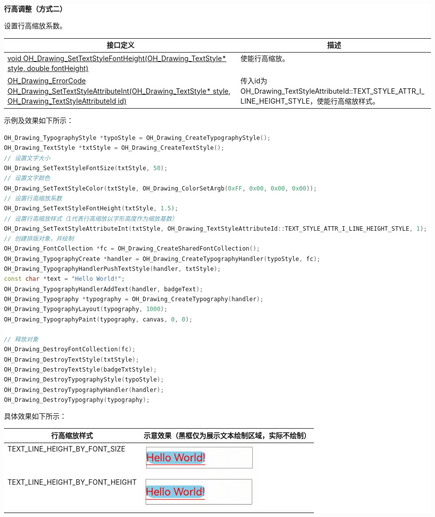 **行高调整（方式二）**

设置行高缩放系数。

| 接口定义 | 描述 | 
| -------- | -------- |
| [void OH_Drawing_SetTextStyleFontHeight(OH_Drawing_TextStyle* style, double fontHeight)](../reference/apis-arkgraphics2d/capi-drawing-text-typography-h.md#oh_drawing_settextstylefontheight) | 使能行高缩放。|
| [OH_Drawing_ErrorCode OH_Drawing_SetTextStyleAttributeInt(OH_Drawing_TextStyle* style, OH_Drawing_TextStyleAttributeId id)](../reference/apis-arkgraphics2d/capi-drawing-text-typography-h.md#oh_drawing_settextstyleattributeint) | 传入id为OH_Drawing_TextStyleAttributeId::TEXT_STYLE_ATTR_I_LINE_HEIGHT_STYLE，使能行高缩放样式。|

示例及效果如下所示：
```c++
OH_Drawing_TypographyStyle *typoStyle = OH_Drawing_CreateTypographyStyle();
OH_Drawing_TextStyle *txtStyle = OH_Drawing_CreateTextStyle();
// 设置文字大小
OH_Drawing_SetTextStyleFontSize(txtStyle, 50);
// 设置文字颜色
OH_Drawing_SetTextStyleColor(txtStyle, OH_Drawing_ColorSetArgb(0xFF, 0x00, 0x00, 0x00));
// 设置行高缩放系数
OH_Drawing_SetTextStyleFontHeight(txtStyle, 1.5);
// 设置行高缩放样式（1代表行高缩放以字形高度作为缩放基数）
OH_Drawing_SetTextStyleAttributeInt(txtStyle, OH_Drawing_TextStyleAttributeId::TEXT_STYLE_ATTR_I_LINE_HEIGHT_STYLE, 1);
// 创建排版对象，并绘制
OH_Drawing_FontCollection *fc = OH_Drawing_CreateSharedFontCollection();
OH_Drawing_TypographyCreate *handler = OH_Drawing_CreateTypographyHandler(typoStyle, fc);
OH_Drawing_TypographyHandlerPushTextStyle(handler, txtStyle);
const char *text = "Hello World!";
OH_Drawing_TypographyHandlerAddText(handler, badgeText);
OH_Drawing_Typography *typography = OH_Drawing_CreateTypography(handler);
OH_Drawing_TypographyLayout(typography, 1000);
OH_Drawing_TypographyPaint(typography, canvas, 0, 0);

// 释放对象
OH_Drawing_DestroyFontCollection(fc);
OH_Drawing_DestroyTextStyle(txtStyle);
OH_Drawing_DestroyTextStyle(badgeTxtStyle);
OH_Drawing_DestroyTypographyStyle(typoStyle);
OH_Drawing_DestroyTypographyHandler(handler);
OH_Drawing_DestroyTypography(typography);
```

具体效果如下所示：

| 行高缩放样式 | 示意效果（黑框仅为展示文本绘制区域，实际不绘制） |
| -------- | -------- |
| TEXT_LINE_HEIGHT_BY_FONT_SIZE | ![zh-cn_image_lineHeightStyleFontSize](figures/LineHeightStyle-FontSize.png) |
| TEXT_LINE_HEIGHT_BY_FONT_HEIGHT | ![zh-cn_image_lineHeightStyleFontHeight](figures/LineHeightStyle-FontHeight.png) |
